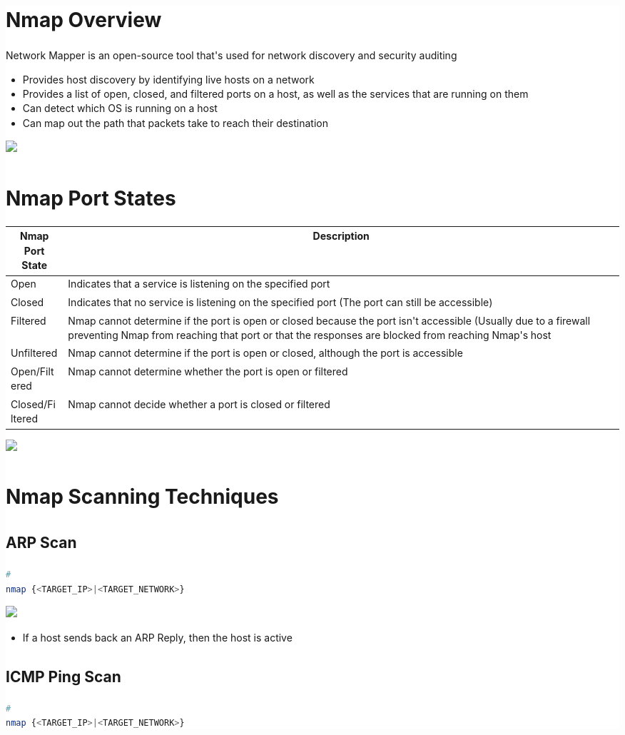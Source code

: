 # Nmap Overview

Network Mapper is an open-source tool that's used for network discovery and security auditing

* Provides host discovery by identifying live hosts on a network
* Provides a list of open, closed, and filtered ports on a host, as well as the services that are running on them
* Can detect which OS is running on a host
* Can map out the path that packets take to reach their destination

![](https://github.com/JonmarCorpuz/SecondBrain/blob/main/Assets/Whitespace.png)

# Nmap Port States

| Nmap Port State | Description | 
| --- | --- |
| Open | Indicates that a service is listening on the specified port |
| Closed | Indicates that no service is listening on the specified port (The port can still be accessible) |
| Filtered | Nmap cannot determine if the port is open or closed because the port isn't accessible (Usually due to a firewall preventing Nmap from reaching that port or that the responses are blocked from reaching Nmap's host |
| Unfiltered | Nmap cannot determine if the port is open or closed, although the port is accessible |
| Open/Filtered | Nmap cannot determine whether the port is open or filtered |
| Closed/Filtered | Nmap cannot decide whether a port is closed or filtered |

![](https://github.com/JonmarCorpuz/SecondBrain/blob/main/Assets/Whitespace.png)

# Nmap Scanning Techniques

## ARP Scan

```Bash
#
nmap {<TARGET_IP>|<TARGET_NETWORK>}
```

![](https://github.com/JonmarCorpuz/SecondBrain/blob/main/Assets/f0ce4cd34b827f529255c5c73bb909d1.png)

* If a host sends back an ARP Reply, then the host is active

## ICMP Ping Scan

```Bash
#
nmap {<TARGET_IP>|<TARGET_NETWORK>}
```
